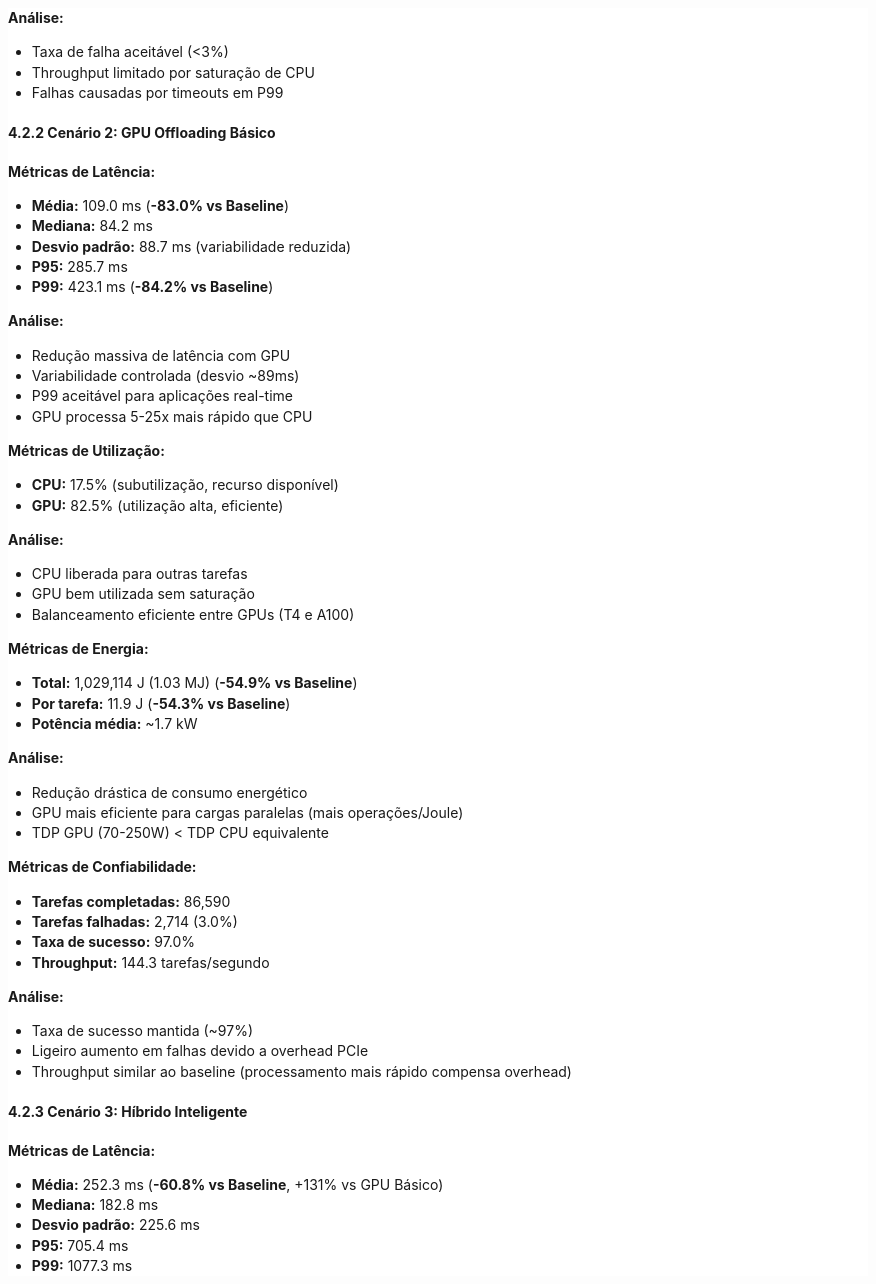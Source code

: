 **Análise:**
- Taxa de falha aceitável (<3%)
- Throughput limitado por saturação de CPU
- Falhas causadas por timeouts em P99

#### 4.2.2 Cenário 2: GPU Offloading Básico

**Métricas de Latência:**
- **Média:** 109.0 ms (**-83.0% vs Baseline**)
- **Mediana:** 84.2 ms
- **Desvio padrão:** 88.7 ms (variabilidade reduzida)
- **P95:** 285.7 ms
- **P99:** 423.1 ms (**-84.2% vs Baseline**)

**Análise:**
- Redução massiva de latência com GPU
- Variabilidade controlada (desvio ~89ms)
- P99 aceitável para aplicações real-time
- GPU processa 5-25x mais rápido que CPU

**Métricas de Utilização:**
- **CPU:** 17.5% (subutilização, recurso disponível)
- **GPU:** 82.5% (utilização alta, eficiente)

**Análise:**
- CPU liberada para outras tarefas
- GPU bem utilizada sem saturação
- Balanceamento eficiente entre GPUs (T4 e A100)

**Métricas de Energia:**
- **Total:** 1,029,114 J (1.03 MJ) (**-54.9% vs Baseline**)
- **Por tarefa:** 11.9 J (**-54.3% vs Baseline**)
- **Potência média:** ~1.7 kW

**Análise:**
- Redução drástica de consumo energético
- GPU mais eficiente para cargas paralelas (mais operações/Joule)
- TDP GPU (70-250W) < TDP CPU equivalente

**Métricas de Confiabilidade:**
- **Tarefas completadas:** 86,590
- **Tarefas falhadas:** 2,714 (3.0%)
- **Taxa de sucesso:** 97.0%
- **Throughput:** 144.3 tarefas/segundo

**Análise:**
- Taxa de sucesso mantida (~97%)
- Ligeiro aumento em falhas devido a overhead PCIe
- Throughput similar ao baseline (processamento mais rápido compensa overhead)

#### 4.2.3 Cenário 3: Híbrido Inteligente

**Métricas de Latência:**
- **Média:** 252.3 ms (**-60.8% vs Baseline**, +131% vs GPU Básico)
- **Mediana:** 182.8 ms
- **Desvio padrão:** 225.6 ms
- **P95:** 705.4 ms
- **P99:** 1077.3 ms

